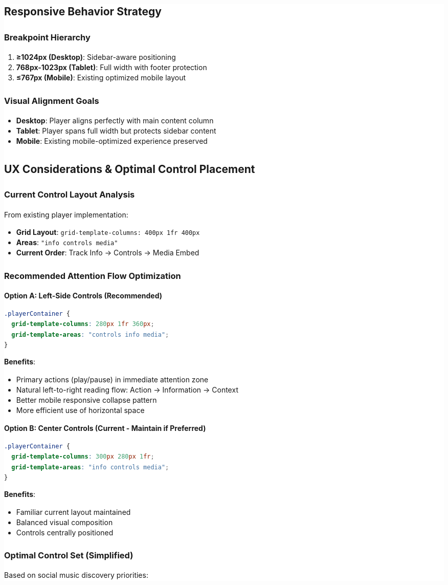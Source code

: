 ## Responsive Behavior Strategy

### Breakpoint Hierarchy
1. **≥1024px (Desktop)**: Sidebar-aware positioning
2. **768px-1023px (Tablet)**: Full width with footer protection
3. **≤767px (Mobile)**: Existing optimized mobile layout

### Visual Alignment Goals
- **Desktop**: Player aligns perfectly with main content column
- **Tablet**: Player spans full width but protects sidebar content
- **Mobile**: Existing mobile-optimized experience preserved

## UX Considerations & Optimal Control Placement

### Current Control Layout Analysis
From existing player implementation:
- **Grid Layout**: `grid-template-columns: 400px 1fr 400px`
- **Areas**: `"info controls media"`
- **Current Order**: Track Info → Controls → Media Embed

### Recommended Attention Flow Optimization

**Option A: Left-Side Controls (Recommended)**
```css
.playerContainer {
  grid-template-columns: 280px 1fr 360px;
  grid-template-areas: "controls info media";
}
```

**Benefits**:
- Primary actions (play/pause) in immediate attention zone
- Natural left-to-right reading flow: Action → Information → Context
- Better mobile responsive collapse pattern
- More efficient use of horizontal space

**Option B: Center Controls (Current - Maintain if Preferred)**
```css
.playerContainer {
  grid-template-columns: 300px 280px 1fr;
  grid-template-areas: "info controls media";  
}
```

**Benefits**:
- Familiar current layout maintained
- Balanced visual composition
- Controls centrally positioned

### Optimal Control Set (Simplified)
Based on social music discovery priorities:
